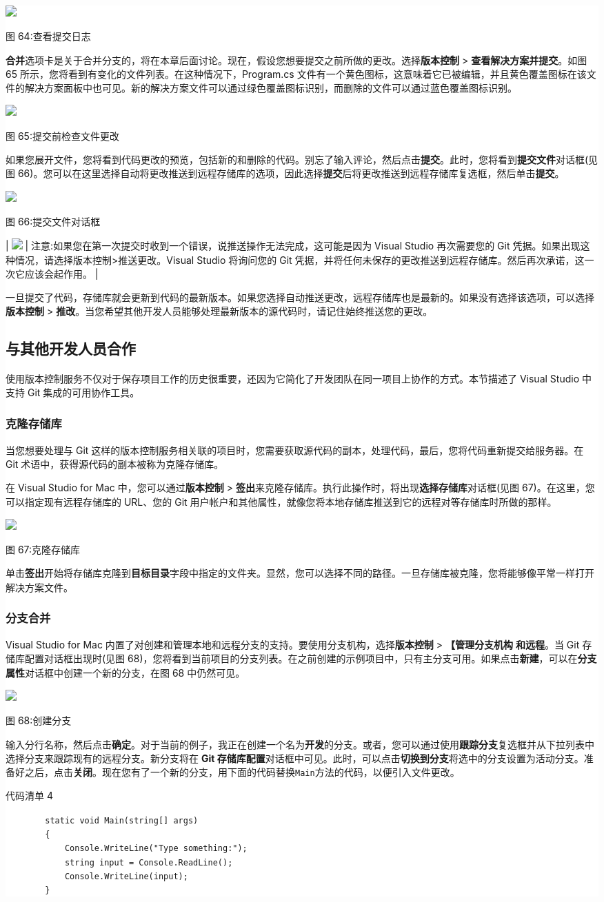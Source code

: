 ![](../Images/image073.png)

图 64:查看提交日志

**合并**选项卡是关于合并分支的，将在本章后面讨论。现在，假设您想要提交之前所做的更改。选择**版本控制** > **查看解决方案并提交**。如图 65 所示，您将看到有变化的文件列表。在这种情况下，Program.cs 文件有一个黄色图标，这意味着它已被编辑，并且黄色覆盖图标在该文件的解决方案面板中也可见。新的解决方案文件可以通过绿色覆盖图标识别，而删除的文件可以通过蓝色覆盖图标识别。

![](../Images/image074.png)

图 65:提交前检查文件更改

如果您展开文件，您将看到代码更改的预览，包括新的和删除的代码。别忘了输入评论，然后点击**提交**。此时，您将看到**提交文件**对话框(见图 66)。您可以在这里选择自动将更改推送到远程存储库的选项，因此选择**提交**后将更改推送到远程存储库复选框，然后单击**提交**。

![](../Images/image075.png)

图 66:提交文件对话框

| ![](../Images/note.png) | 注意:如果您在第一次提交时收到一个错误，说推送操作无法完成，这可能是因为 Visual Studio 再次需要您的 Git 凭据。如果出现这种情况，请选择版本控制>推送更改。Visual Studio 将询问您的 Git 凭据，并将任何未保存的更改推送到远程存储库。然后再次承诺，这一次它应该会起作用。 |

一旦提交了代码，存储库就会更新到代码的最新版本。如果您选择自动推送更改，远程存储库也是最新的。如果没有选择该选项，可以选择**版本控制** > **推改**。当您希望其他开发人员能够处理最新版本的源代码时，请记住始终推送您的更改。

## 与其他开发人员合作

使用版本控制服务不仅对于保存项目工作的历史很重要，还因为它简化了开发团队在同一项目上协作的方式。本节描述了 Visual Studio 中支持 Git 集成的可用协作工具。

### 克隆存储库

当您想要处理与 Git 这样的版本控制服务相关联的项目时，您需要获取源代码的副本，处理代码，最后，您将代码重新提交给服务器。在 Git 术语中，获得源代码的副本被称为克隆存储库。

在 Visual Studio for Mac 中，您可以通过**版本控制** > **签出**来克隆存储库。执行此操作时，将出现**选择存储库**对话框(见图 67)。在这里，您可以指定现有远程存储库的 URL、您的 Git 用户帐户和其他属性，就像您将本地存储库推送到它的远程对等存储库时所做的那样。

![](../Images/image076.png)

图 67:克隆存储库

单击**签出**开始将存储库克隆到**目标目录**字段中指定的文件夹。显然，您可以选择不同的路径。一旦存储库被克隆，您将能够像平常一样打开解决方案文件。

### 分支合并

Visual Studio for Mac 内置了对创建和管理本地和远程分支的支持。要使用分支机构，选择**版本控制** > **【管理分支机构** **和远程**。当 Git 存储库配置对话框出现时(见图 68)，您将看到当前项目的分支列表。在之前创建的示例项目中，只有主分支可用。如果点击**新建**，可以在**分支属性**对话框中创建一个新的分支，在图 68 中仍然可见。

![](../Images/image077.png)

图 68:创建分支

输入分行名称，然后点击**确定**。对于当前的例子，我正在创建一个名为**开发**的分支。或者，您可以通过使用**跟踪分支**复选框并从下拉列表中选择分支来跟踪现有的远程分支。新分支将在 **Git 存储库配置**对话框中可见。此时，可以点击**切换到分支**将选中的分支设置为活动分支。准备好之后，点击**关闭**。现在您有了一个新的分支，用下面的代码替换`Main`方法的代码，以便引入文件更改。

代码清单 4

```
        static void Main(string[] args)
        {
            Console.WriteLine("Type something:");
            string input = Console.ReadLine();
            Console.WriteLine(input);
        } 

```
